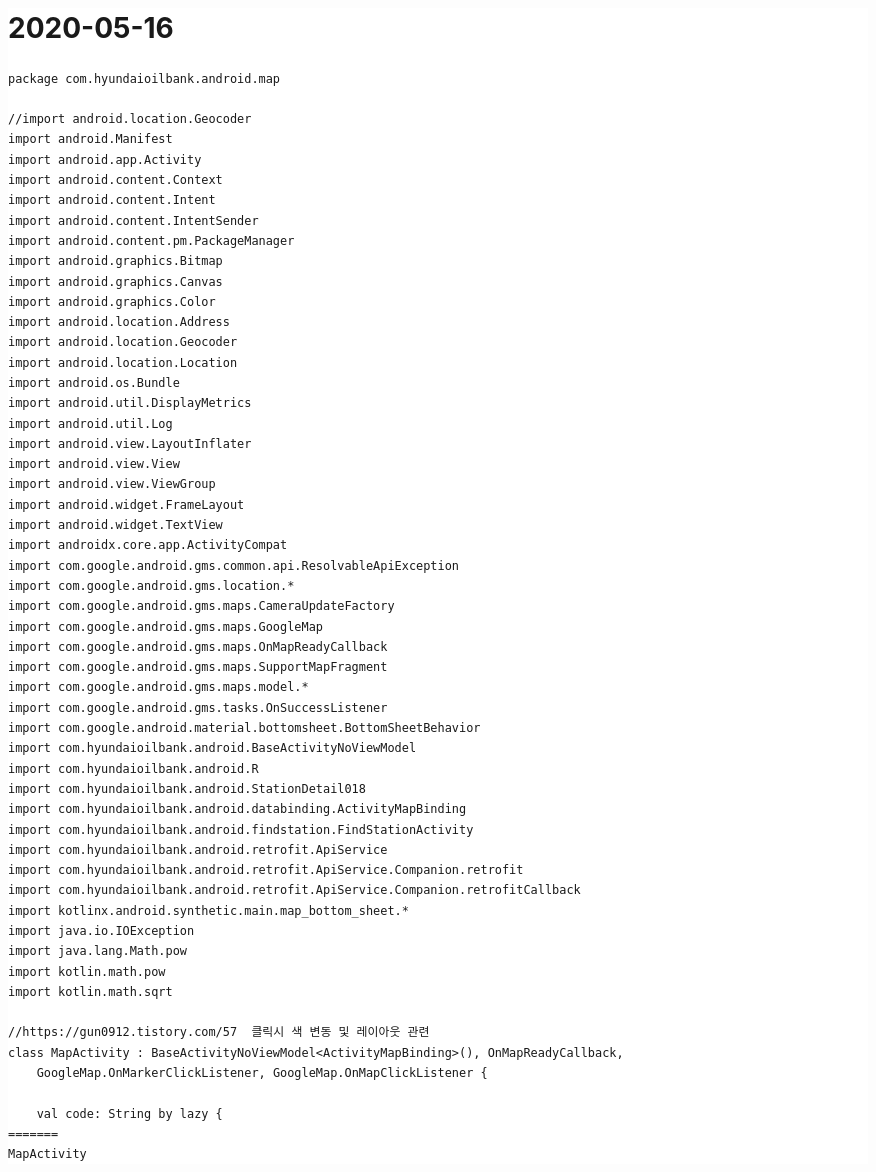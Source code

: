 2020-05-16
===
```
package com.hyundaioilbank.android.map

//import android.location.Geocoder
import android.Manifest
import android.app.Activity
import android.content.Context
import android.content.Intent
import android.content.IntentSender
import android.content.pm.PackageManager
import android.graphics.Bitmap
import android.graphics.Canvas
import android.graphics.Color
import android.location.Address
import android.location.Geocoder
import android.location.Location
import android.os.Bundle
import android.util.DisplayMetrics
import android.util.Log
import android.view.LayoutInflater
import android.view.View
import android.view.ViewGroup
import android.widget.FrameLayout
import android.widget.TextView
import androidx.core.app.ActivityCompat
import com.google.android.gms.common.api.ResolvableApiException
import com.google.android.gms.location.*
import com.google.android.gms.maps.CameraUpdateFactory
import com.google.android.gms.maps.GoogleMap
import com.google.android.gms.maps.OnMapReadyCallback
import com.google.android.gms.maps.SupportMapFragment
import com.google.android.gms.maps.model.*
import com.google.android.gms.tasks.OnSuccessListener
import com.google.android.material.bottomsheet.BottomSheetBehavior
import com.hyundaioilbank.android.BaseActivityNoViewModel
import com.hyundaioilbank.android.R
import com.hyundaioilbank.android.StationDetail018
import com.hyundaioilbank.android.databinding.ActivityMapBinding
import com.hyundaioilbank.android.findstation.FindStationActivity
import com.hyundaioilbank.android.retrofit.ApiService
import com.hyundaioilbank.android.retrofit.ApiService.Companion.retrofit
import com.hyundaioilbank.android.retrofit.ApiService.Companion.retrofitCallback
import kotlinx.android.synthetic.main.map_bottom_sheet.*
import java.io.IOException
import java.lang.Math.pow
import kotlin.math.pow
import kotlin.math.sqrt

//https://gun0912.tistory.com/57  클릭시 색 변동 및 레이아웃 관련
class MapActivity : BaseActivityNoViewModel<ActivityMapBinding>(), OnMapReadyCallback,
    GoogleMap.OnMarkerClickListener, GoogleMap.OnMapClickListener {

    val code: String by lazy {
=======
MapActivity
```

